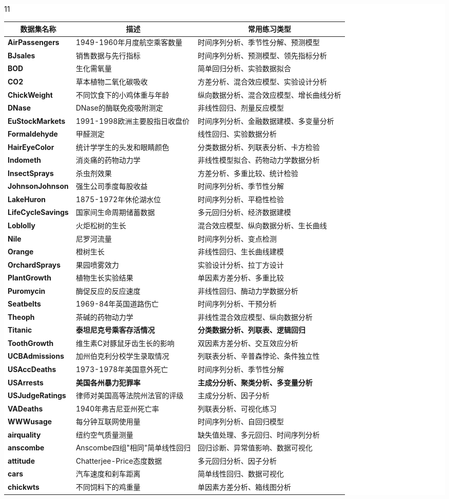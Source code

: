 11

| 数据集名称                      | 描述                            | 常用练习类型               |
| -------------------------- | ----------------------------- | -------------------- |
| **AirPassengers**          | 1949-1960年月度航空乘客数量            | 时间序列分析、季节性分解、预测模型    |
| **BJsales**                | 销售数据与先行指标                     | 时间序列分析、预测模型、领先指标分析   |
| **BOD**                    | 生化需氧量                         | 简单回归分析、实验数据拟合        |
| **CO2**                    | 草本植物二氧化碳吸收                    | 方差分析、混合效应模型、实验设计分析   |
| **ChickWeight**            | 不同饮食下的小鸡体重与年龄                 | 纵向数据分析、混合效应模型、增长曲线分析 |
| **DNase**                  | DNase的酶联免疫吸附测定                | 非线性回归、剂量反应模型         |
| **EuStockMarkets**         | 1991-1998欧洲主要股指日收盘价           | 时间序列分析、金融数据建模、多变量分析  |
| **Formaldehyde**           | 甲醛测定                          | 线性回归、实验数据分析          |
| **HairEyeColor**           | 统计学学生的头发和眼睛颜色                 | 分类数据分析、列联表分析、卡方检验    |
| **Indometh**               | 消炎痛的药物动力学                     | 非线性模型拟合、药物动力学数据分析    |
| **InsectSprays**           | 杀虫剂效果                         | 方差分析、多重比较、统计检验       |
| **JohnsonJohnson**         | 强生公司季度每股收益                    | 时间序列分析、季节性分解         |
| **LakeHuron**              | 1875-1972年休伦湖水位               | 时间序列分析、平稳性检验         |
| **LifeCycleSavings**       | 国家间生命周期储蓄数据                   | 多元回归分析、经济数据建模        |
| **Loblolly**               | 火炬松树的生长                       | 混合效应模型、纵向数据分析、生长曲线   |
| **Nile**                   | 尼罗河流量                         | 时间序列分析、变点检测          |
| **Orange**                 | 橙树生长                          | 非线性回归、生长曲线建模         |
| **OrchardSprays**          | 果园喷雾效力                        | 实验设计分析、拉丁方设计         |
| **PlantGrowth**            | 植物生长实验结果                      | 单因素方差分析、多重比较         |
| **Puromycin**              | 酶促反应的反应速度                     | 非线性回归、酶动力学数据分析       |
| **Seatbelts**              | 1969-84年英国道路伤亡                | 时间序列分析、干预分析          |
| **Theoph**                 | 茶碱的药物动力学                      | 非线性混合效应模型、纵向数据分析     |
| **Titanic**                | **泰坦尼克号乘客存活情况**               | **分类数据分析、列联表、逻辑回归**  |
| **ToothGrowth**            | 维生素C对豚鼠牙齿生长的影响                | 双因素方差分析、交互效应分析       |
| **UCBAdmissions**          | 加州伯克利分校学生录取情况                 | 列联表分析、辛普森悖论、条件独立性    |
| **USAccDeaths**            | 1973-1978年美国意外死亡              | 时间序列分析、季节性分解         |
| **USArrests**              | **美国各州暴力犯罪率**                 | **主成分分析、聚类分析、多变量分析** |
| **USJudgeRatings**         | 律师对美国高等法院州法官的评级               | 主成分分析、因子分析           |
| **VADeaths**               | 1940年弗吉尼亚州死亡率                 | 列联表分析、可视化练习          |
| **WWWusage**               | 每分钟互联网使用量                     | 时间序列分析、自回归模型         |
| **airquality**             | 纽约空气质量测量                      | 缺失值处理、多元回归、时间序列分析    |
| **anscombe**               | Anscombe四组"相同"简单线性回归          | 回归诊断、异常值影响、数据可视化     |
| **attitude**               | Chatterjee-Price态度数据          | 多元回归分析、因子分析          |
| **cars**                   | 汽车速度和刹车距离                     | 简单线性回归、数据可视化         |
| **chickwts**               | 不同饲料下的鸡重量                     | 单因素方差分析、箱线图分析        |
